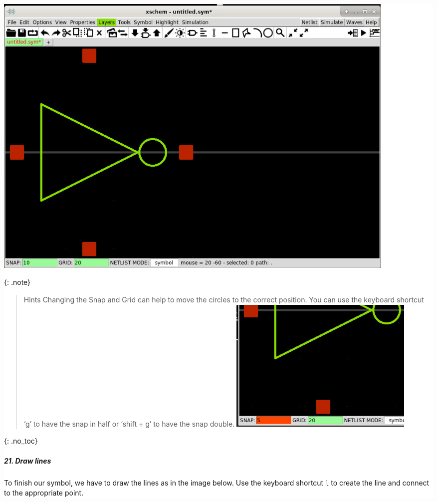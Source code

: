![alt text](images/3.1.4-21-xschem-circle.png)

{: .note}
>Hints
>Changing the Snap and Grid can help to move the circles to the correct position. You can use the keyboard shortcut ‘g’ to have the snap in half or ‘shift + g’ to have the snap double.
>![alt text](images/3.1.4-21-xschem-circle-zoom.png)

{: .no_toc}
##### 21. Draw lines

To finish our symbol, we have to draw the lines as in the image below. Use the keyboard shortcut `l` to create the line and connect to the appropriate point.
